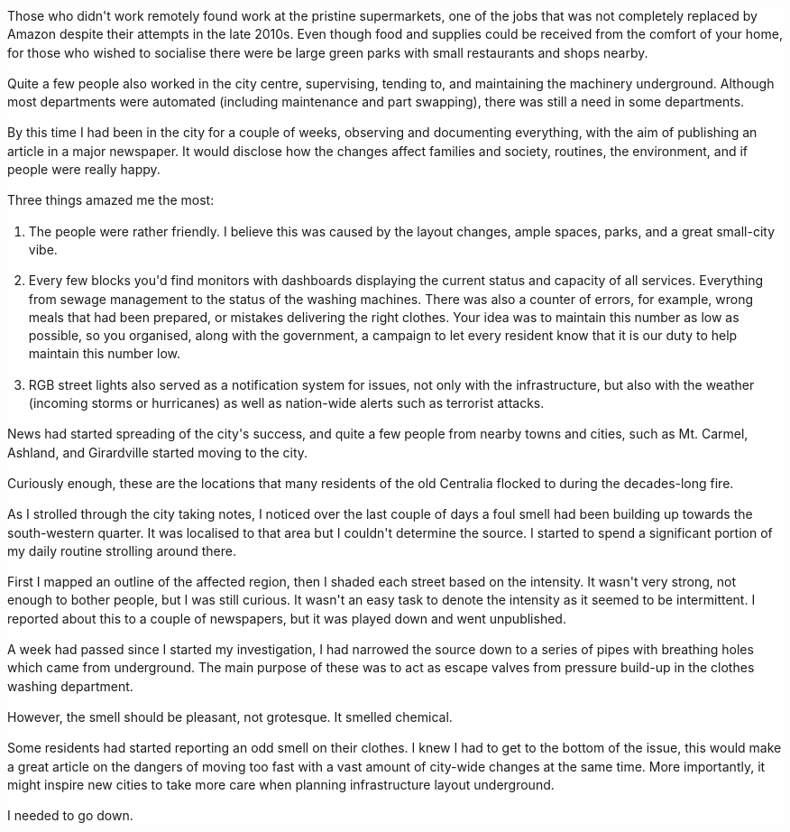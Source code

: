 Those who didn't work remotely found work at the pristine supermarkets, one of the jobs that was not completely replaced by Amazon despite their attempts in the late 2010s. Even though food and supplies could be received from the comfort of your home, for those who wished to socialise there were be large green parks with small restaurants and shops nearby.

Quite a few people also worked in the city centre, supervising, tending to, and maintaining the machinery underground. Although most departments were automated (including maintenance and part swapping), there was still a need in some departments.

By this time I had been in the city for a couple of weeks, observing and documenting everything, with the aim of publishing an article in a major newspaper. It would disclose how the changes affect families and society, routines, the environment, and if people were really happy.

Three things amazed me the most:

1. The people were rather friendly. I believe this was caused by the layout changes, ample spaces, parks, and a great small-city vibe.

2. Every few blocks you'd find monitors with dashboards displaying the current status and capacity of all services. Everything from sewage management to the status of the washing machines. There was also a counter of errors, for example, wrong meals that had been prepared, or mistakes delivering the right clothes. Your idea was to maintain this number as low as possible, so you organised, along with the government, a campaign to let every resident know that it is our duty to help maintain this number low.

3. RGB street lights also served as a notification system for issues, not only with the infrastructure, but also with the weather (incoming storms or hurricanes) as well as nation-wide alerts such as terrorist attacks.

News had started spreading of the city's success, and quite a few people from nearby towns and cities, such as Mt. Carmel, Ashland, and Girardville started moving to the city.

Curiously enough, these are the locations that many residents of the old Centralia flocked to during the decades-long fire.

As I strolled through the city taking notes, I noticed over the last couple of days a foul smell had been building up towards the south-western quarter. It was localised to that area but I couldn't determine the source. I started to spend a significant portion of my daily routine strolling around there.

First I mapped an outline of the affected region, then I shaded each street based on the intensity. It wasn't very strong, not enough to bother people, but I was still curious. It wasn't an easy task to denote the intensity as it seemed to be intermittent. I reported about this to a couple of newspapers, but it was played down and went unpublished.

A week had passed since I started my investigation, I had narrowed the source down to a series of pipes with breathing holes which came from underground. The main purpose of these was to act as escape valves from pressure build-up in the clothes washing department.

However, the smell should be pleasant, not grotesque. It smelled chemical.

Some residents had started reporting an odd smell on their clothes. I knew I had to get to the bottom of the issue, this would make a great article on the dangers of moving too fast with a vast amount of city-wide changes at the same time. More importantly, it might inspire new cities to take more care when planning infrastructure layout underground.

I needed to go down.
